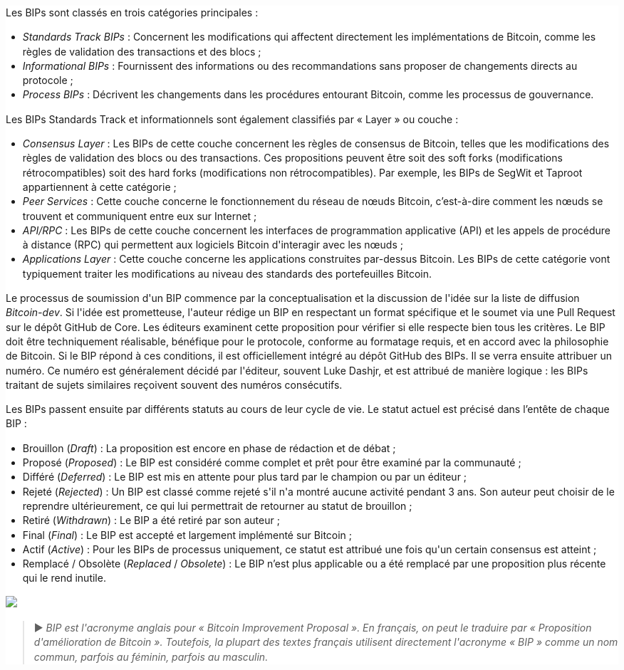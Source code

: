 Les BIPs sont classés en trois catégories principales :
* *Standards Track BIPs* : Concernent les modifications qui affectent directement les implémentations de Bitcoin, comme les règles de validation des transactions et des blocs ;
* *Informational BIPs* : Fournissent des informations ou des recommandations sans proposer de changements directs au protocole ;
* *Process BIPs* : Décrivent les changements dans les procédures entourant Bitcoin, comme les processus de gouvernance.

Les BIPs Standards Track et informationnels sont également classifiés par « Layer » ou couche :
* *Consensus Layer* : Les BIPs de cette couche concernent les règles de consensus de Bitcoin, telles que les modifications des règles de validation des blocs ou des transactions. Ces propositions peuvent être soit des soft forks (modifications rétrocompatibles) soit des hard forks (modifications non rétrocompatibles). Par exemple, les BIPs de SegWit et Taproot appartiennent à cette catégorie ;
* *Peer Services* : Cette couche concerne le fonctionnement du réseau de nœuds Bitcoin, c’est-à-dire comment les nœuds se trouvent et communiquent entre eux sur Internet ;
* *API/RPC* : Les BIPs de cette couche concernent les interfaces de programmation applicative (API) et les appels de procédure à distance (RPC) qui permettent aux logiciels Bitcoin d'interagir avec les nœuds ;
* *Applications Layer* : Cette couche concerne les applications construites par-dessus Bitcoin. Les BIPs de cette catégorie vont typiquement traiter les modifications au niveau des standards des portefeuilles Bitcoin.

Le processus de soumission d'un BIP commence par la conceptualisation et la discussion de l'idée sur la liste de diffusion *Bitcoin-dev*. Si l'idée est prometteuse, l'auteur rédige un BIP en respectant un format spécifique et le soumet via une Pull Request sur le dépôt GitHub de Core. Les éditeurs examinent cette proposition pour vérifier si elle respecte bien tous les critères. Le BIP doit être techniquement réalisable, bénéfique pour le protocole, conforme au formatage requis, et en accord avec la philosophie de Bitcoin. Si le BIP répond à ces conditions, il est officiellement intégré au dépôt GitHub des BIPs. Il se verra ensuite attribuer un numéro. Ce numéro est généralement décidé par l'éditeur, souvent Luke Dashjr, et est attribué de manière logique : les BIPs traitant de sujets similaires reçoivent souvent des numéros consécutifs.

Les BIPs passent ensuite par différents statuts au cours de leur cycle de vie. Le statut actuel est précisé dans l’entête de chaque BIP :
* Brouillon (*Draft*) : La proposition est encore en phase de rédaction et de débat ;
* Proposé (*Proposed*) : Le BIP est considéré comme complet et prêt pour être examiné par la communauté ;
* Différé (*Deferred*) : Le BIP est mis en attente pour plus tard par le champion ou par un éditeur ;
* Rejeté (*Rejected*) : Un BIP est classé comme rejeté s'il n'a montré aucune activité pendant 3 ans. Son auteur peut choisir de le reprendre ultérieurement, ce qui lui permettrait de retourner au statut de brouillon ;
* Retiré (*Withdrawn*) : Le BIP a été retiré par son auteur ;
* Final (*Final*) : Le BIP est accepté et largement implémenté sur Bitcoin ;
* Actif (*Active*) : Pour les BIPs de processus uniquement, ce statut est attribué une fois qu'un certain consensus est atteint ;
* Remplacé / Obsolète (*Replaced* / *Obsolete*) : Le BIP n’est plus applicable ou a été remplacé par une proposition plus récente qui le rend inutile.

![](assets/25.png)

> ► *BIP est l'acronyme anglais pour « Bitcoin Improvement Proposal ». En français, on peut le traduire par « Proposition d'amélioration de Bitcoin ». Toutefois, la plupart des textes français utilisent directement l'acronyme « BIP » comme un nom commun, parfois au féminin, parfois au masculin.*
